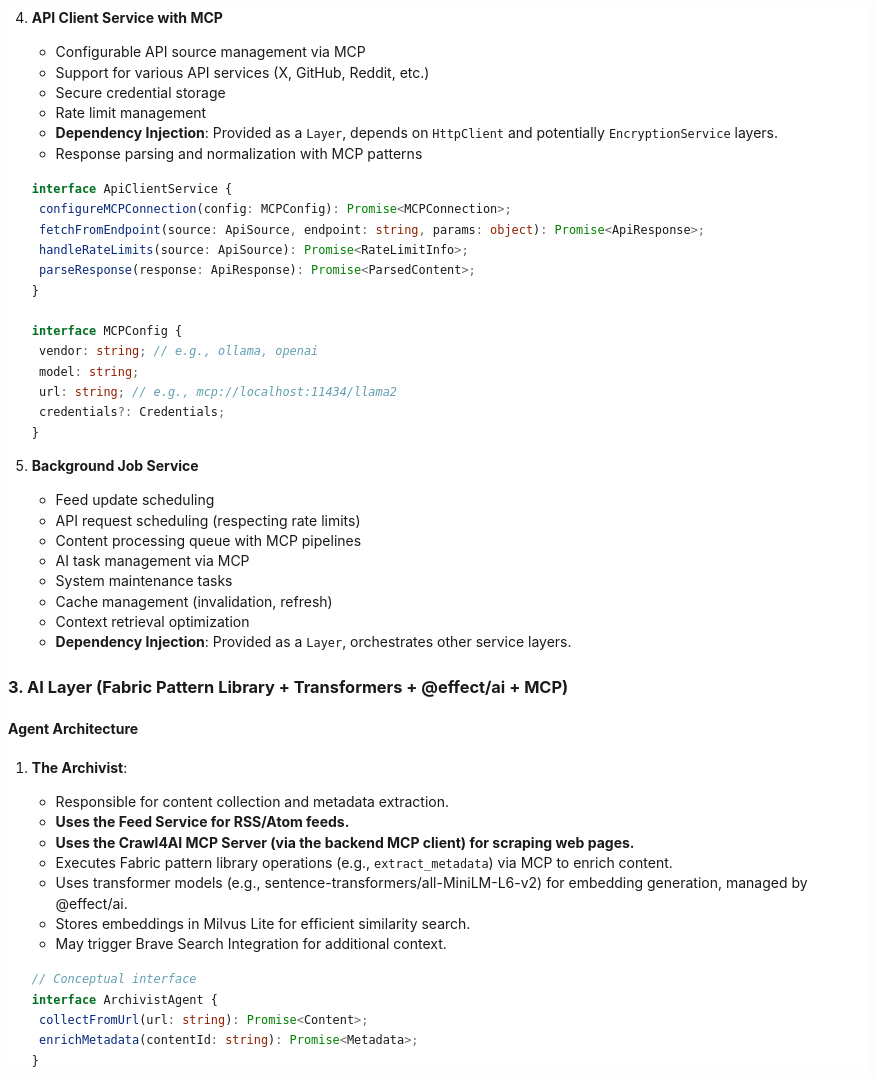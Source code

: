 4. **API Client Service with MCP**

   - Configurable API source management via MCP
   - Support for various API services (X, GitHub, Reddit, etc.)
   - Secure credential storage
   - Rate limit management
   - **Dependency Injection**: Provided as a `Layer`, depends on `HttpClient` and potentially `EncryptionService` layers.
   - Response parsing and normalization with MCP patterns

   ```typescript
   interface ApiClientService {
   	configureMCPConnection(config: MCPConfig): Promise<MCPConnection>;
   	fetchFromEndpoint(source: ApiSource, endpoint: string, params: object): Promise<ApiResponse>;
   	handleRateLimits(source: ApiSource): Promise<RateLimitInfo>;
   	parseResponse(response: ApiResponse): Promise<ParsedContent>;
   }

   interface MCPConfig {
   	vendor: string; // e.g., ollama, openai
   	model: string;
   	url: string; // e.g., mcp://localhost:11434/llama2
   	credentials?: Credentials;
   }
   ```

5. **Background Job Service**
   - Feed update scheduling
   - API request scheduling (respecting rate limits)
   - Content processing queue with MCP pipelines
   - AI task management via MCP
   - System maintenance tasks
   - Cache management (invalidation, refresh)
   - Context retrieval optimization
   - **Dependency Injection**: Provided as a `Layer`, orchestrates other service layers.

### 3. AI Layer (Fabric Pattern Library + Transformers + @effect/ai + MCP)

#### Agent Architecture

1. **The Archivist**:

   - Responsible for content collection and metadata extraction.
   - **Uses the Feed Service for RSS/Atom feeds.**
   - **Uses the Crawl4AI MCP Server (via the backend MCP client) for scraping web pages.**
   - Executes Fabric pattern library operations (e.g., `extract_metadata`) via MCP to enrich content.
   - Uses transformer models (e.g., sentence-transformers/all-MiniLM-L6-v2) for embedding generation, managed by @effect/ai.
   - Stores embeddings in Milvus Lite for efficient similarity search.
   - May trigger Brave Search Integration for additional context.

   ```typescript
   // Conceptual interface
   interface ArchivistAgent {
   	collectFromUrl(url: string): Promise<Content>;
   	enrichMetadata(contentId: string): Promise<Metadata>;
   }
   ```
